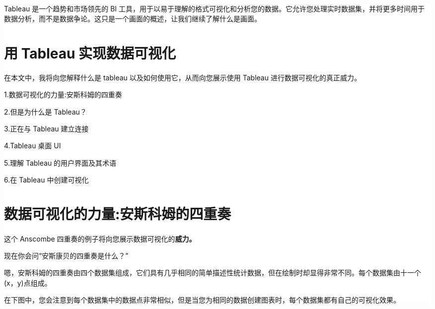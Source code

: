 Tableau 是一个趋势和市场领先的 BI 工具，用于以易于理解的格式可视化和分析您的数据。它允许您处理实时数据集，并将更多时间用于数据分析，而不是数据争论。这只是一个画面的概述，让我们继续了解什么是画面。

# 用 Tableau 实现数据可视化

在本文中，我将向您解释什么是 tableau 以及如何使用它，从而向您展示使用 Tableau 进行数据可视化的真正威力。

1.数据可视化的力量:安斯科姆的四重奏

2.但是为什么是 Tableau？

3.正在与 Tableau 建立连接

4.Tableau 桌面 UI

5.理解 Tableau 的用户界面及其术语

6.在 Tableau 中创建可视化

# 数据可视化的力量:安斯科姆的四重奏

这个 Anscombe 四重奏的例子将向您展示数据可视化的**威力。**

现在你会问“安斯康贝的四重奏是什么？”

嗯，安斯科姆的四重奏由四个数据集组成，它们具有几乎相同的简单描述性统计数据，但在绘制时却显得非常不同。每个数据集由十一个(x，y)点组成。

在下图中，您会注意到每个数据集中的数据点非常相似，但是当您为相同的数据创建图表时，每个数据集都有自己的可视化效果。
